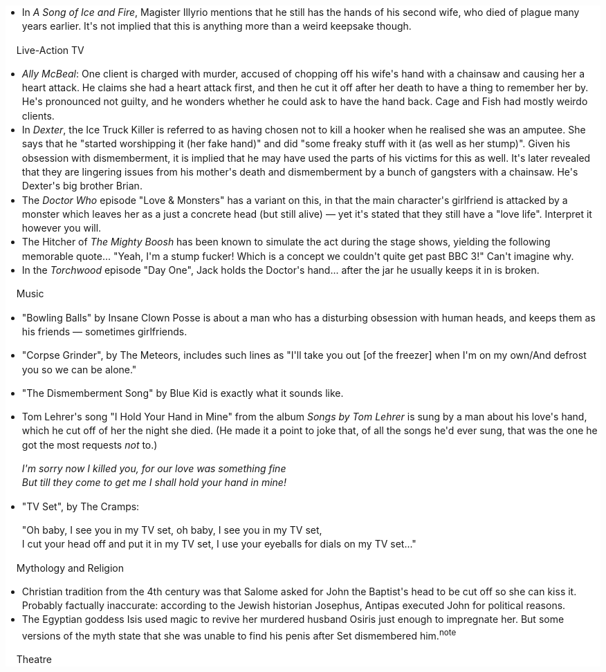 -   In _A Song of Ice and Fire_, Magister Illyrio mentions that he still has the hands of his second wife, who died of plague many years earlier. It's not implied that this is anything more than a weird keepsake though.

    Live-Action TV 

-   _Ally McBeal_: One client is charged with murder, accused of chopping off his wife's hand with a chainsaw and causing her a heart attack. He claims she had a heart attack first, and then he cut it off after her death to have a thing to remember her by. He's pronounced not guilty, and he wonders whether he could ask to have the hand back. Cage and Fish had mostly weirdo clients.
-   In _Dexter_, the Ice Truck Killer is referred to as having chosen not to kill a hooker when he realised she was an amputee. She says that he "started worshipping it (her fake hand)" and did "some freaky stuff with it (as well as her stump)". Given his obsession with dismemberment, it is implied that he may have used the parts of his victims for this as well. It's later revealed that they are lingering issues from his mother's death and dismemberment by a bunch of gangsters with a chainsaw. He's Dexter's big brother Brian.
-   The _Doctor Who_ episode "Love & Monsters" has a variant on this, in that the main character's girlfriend is attacked by a monster which leaves her as a just a concrete head (but still alive) — yet it's stated that they still have a "love life". Interpret it however you will.
-   The Hitcher of _The Mighty Boosh_ has been known to simulate the act during the stage shows, yielding the following memorable quote... "Yeah, I'm a stump fucker! Which is a concept we couldn't quite get past BBC 3!" Can't imagine why.
-   In the _Torchwood_ episode "Day One", Jack holds the Doctor's hand... after the jar he usually keeps it in is broken.

    Music 

-   "Bowling Balls" by Insane Clown Posse is about a man who has a disturbing obsession with human heads, and keeps them as his friends — sometimes girlfriends.
-   "Corpse Grinder", by The Meteors, includes such lines as "I'll take you out \[of the freezer\] when I'm on my own/And defrost you so we can be alone."
-   "The Dismemberment Song" by Blue Kid is exactly what it sounds like.

-   Tom Lehrer's song "I Hold Your Hand in Mine" from the album _Songs by Tom Lehrer_ is sung by a man about his love's hand, which he cut off of her the night she died. (He made it a point to joke that, of all the songs he'd ever sung, that was the one he got the most requests _not_ to.)
    
    _I'm sorry now I killed you, for our love was something fine  
    But till they come to get me I shall hold your hand in mine!_
    
-   "TV Set", by The Cramps:
    
    "Oh baby, I see you in my TV set, oh baby, I see you in my TV set,  
    I cut your head off and put it in my TV set, I use your eyeballs for dials on my TV set..."
    

    Mythology and Religion 

-   Christian tradition from the 4th century was that Salome asked for John the Baptist's head to be cut off so she can kiss it. Probably factually inaccurate: according to the Jewish historian Josephus, Antipas executed John for political reasons.
-   The Egyptian goddess Isis used magic to revive her murdered husband Osiris just enough to impregnate her. But some versions of the myth state that she was unable to find his penis after Set dismembered him.<sup>note&nbsp;</sup> 

    Theatre 
